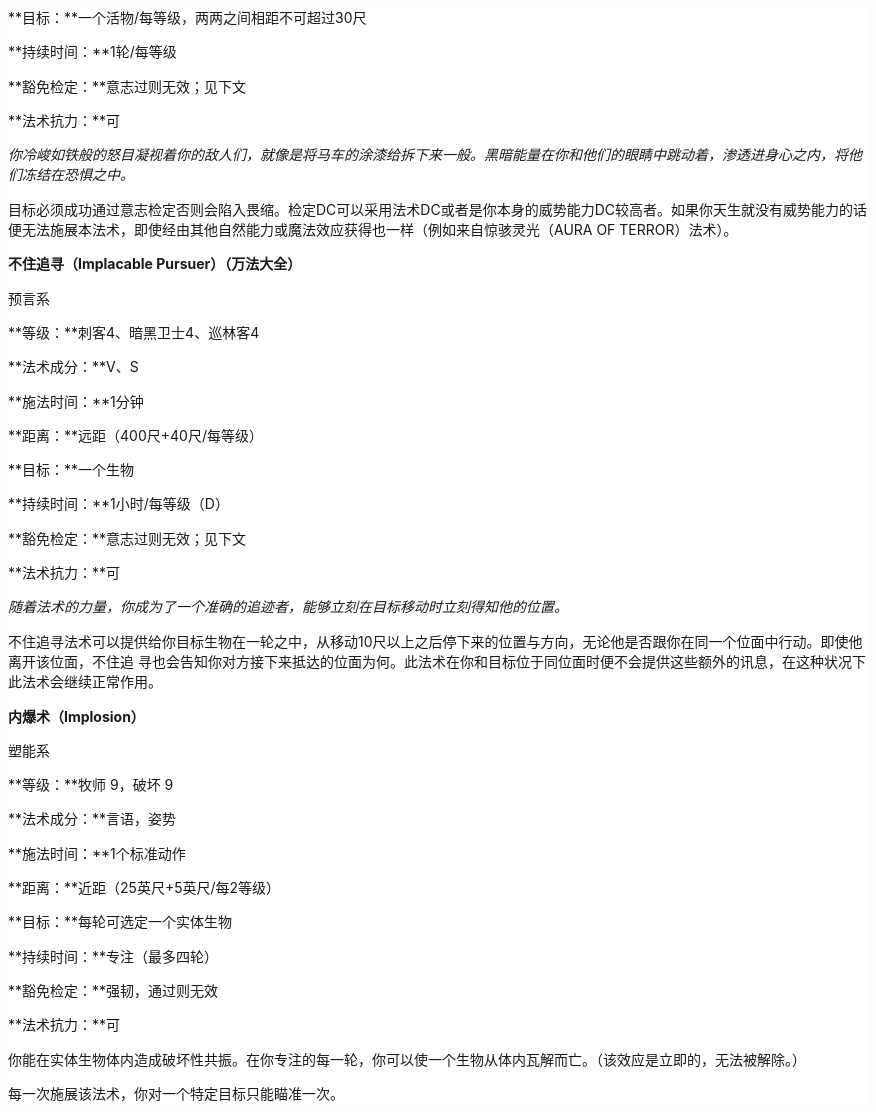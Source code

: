 **目标：**一个活物/每等级，两两之间相距不可超过30尺

**持续时间：**1轮/每等级

**豁免检定：**意志过则无效；见下文

**法术抗力：**可

*你冷峻如铁般的怒目凝视着你的敌人们，就像是将马车的涂漆给拆下来一般。黑暗能量在你和他们的眼睛中跳动着，渗透进身心之内，将他们冻结在恐惧之中。*

目标必须成功通过意志检定否则会陷入畏缩。检定DC可以采用法术DC或者是你本身的威势能力DC较高者。如果你天生就没有威势能力的话便无法施展本法术，即使经由其他自然能力或魔法效应获得也一样（例如来自惊骇灵光（AURA OF TERROR）法术）。

 

**不住追寻（Implacable Pursuer）（万法大全）**

预言系

**等级：**刺客4、暗黑卫士4、巡林客4

**法术成分：**V、S

**施法时间：**1分钟

**距离：**远距（400尺+40尺/每等级）

**目标：**一个生物

**持续时间：**1小时/每等级（D）

**豁免检定：**意志过则无效；见下文

**法术抗力：**可

*随着法术的力量，你成为了一个准确的追迹者，能够立刻在目标移动时立刻得知他的位置。*

不住追寻法术可以提供给你目标生物在一轮之中，从移动10尺以上之后停下来的位置与方向，无论他是否跟你在同一个位面中行动。即使他离开该位面，不住追 寻也会告知你对方接下来抵达的位面为何。此法术在你和目标位于同位面时便不会提供这些额外的讯息，在这种状况下此法术会继续正常作用。

 

**内爆术（Implosion）**

塑能系

**等级：**牧师 9，破坏 9

**法术成分：**言语，姿势

**施法时间：**1个标准动作

**距离：**近距（25英尺+5英尺/每2等级）

**目标：**每轮可选定一个实体生物

**持续时间：**专注（最多四轮）

**豁免检定：**强韧，通过则无效

**法术抗力：**可

你能在实体生物体内造成破坏性共振。在你专注的每一轮，你可以使一个生物从体内瓦解而亡。（该效应是立即的，无法被解除。）

每一次施展该法术，你对一个特定目标只能瞄准一次。
